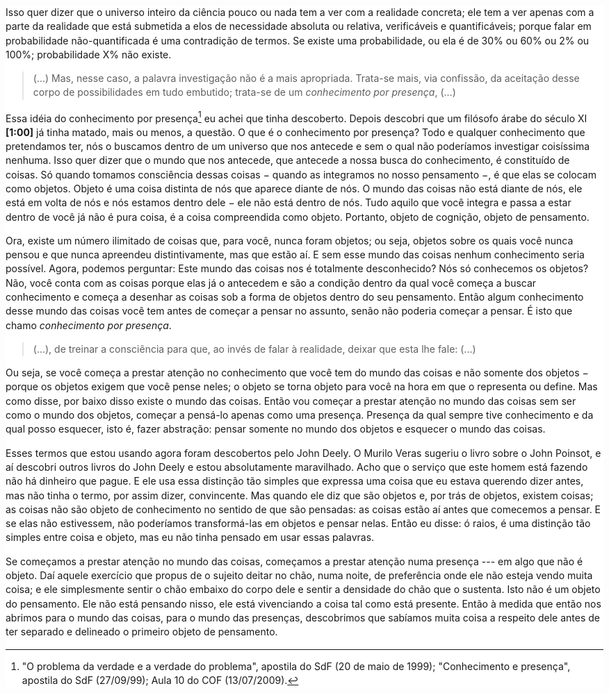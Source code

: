 Isso quer dizer que o universo inteiro da ciência pouco ou nada tem a ver com a realidade concreta; ele tem a ver apenas com a parte da realidade que está submetida a elos de necessidade absoluta ou relativa, verificáveis e quantificáveis; porque falar em probabilidade não-quantificada é uma contradição de termos. Se existe uma probabilidade, ou ela é de 30% ou 60% ou 2% ou 100%; probabilidade X% não existe.

> (\...) Mas, nesse caso, a palavra investigação não é a mais apropriada. Trata-se mais, via confissão, da aceitação desse corpo de possibilidades em tudo embutido; trata-se de um *conhecimento por presença*, (\...)

Essa idéia do conhecimento por presença[^3] eu achei que tinha descoberto. Depois descobri que um filósofo árabe do século XI **\[1:00\]** já tinha matado, mais ou menos, a questão. O que é o conhecimento por presença? Todo e qualquer conhecimento que pretendamos ter, nós o buscamos dentro de um universo que nos antecede e sem o qual não poderíamos investigar coisíssima nenhuma. Isso quer dizer que o mundo que nos antecede, que antecede a nossa busca do conhecimento, é constituído de coisas. Só quando tomamos consciência dessas coisas − quando as integramos no nosso pensamento −, é que elas se colocam como objetos. Objeto é uma coisa distinta de nós que aparece diante de nós. O mundo das coisas não está diante de nós, ele está em volta de nós e nós estamos dentro dele − ele não está dentro de nós. Tudo aquilo que você integra e passa a estar dentro de você já não é pura coisa, é a coisa compreendida como objeto. Portanto, objeto de cognição, objeto de pensamento.

Ora, existe um número ilimitado de coisas que, para você, nunca foram objetos; ou seja, objetos sobre os quais você nunca pensou e que nunca apreendeu distintivamente, mas que estão aí. E sem esse mundo das coisas nenhum conhecimento seria possível. Agora, podemos perguntar: Este mundo das coisas nos é totalmente desconhecido? Nós só conhecemos os objetos? Não, você conta com as coisas porque elas já o antecedem e são a condição dentro da qual você começa a buscar conhecimento e começa a desenhar as coisas sob a forma de objetos dentro do seu pensamento. Então algum conhecimento desse mundo das coisas você tem antes de começar a pensar no assunto, senão não poderia começar a pensar. É isto que chamo *conhecimento por presença*.

> (\...), de treinar a consciência para que, ao invés de falar à realidade, deixar que esta lhe fale: (\...)

Ou seja, se você começa a prestar atenção no conhecimento que você tem do mundo das coisas e não somente dos objetos − porque os objetos exigem que você pense neles; o objeto se torna objeto para você na hora em que o representa ou define. Mas como disse, por baixo disso existe o mundo das coisas. Então vou começar a prestar atenção no mundo das coisas sem ser como o mundo dos objetos, começar a pensá-lo apenas como uma presença. Presença da qual sempre tive conhecimento e da qual posso esquecer, isto é, fazer abstração: pensar somente no mundo dos objetos e esquecer o mundo das coisas.

Esses termos que estou usando agora foram descobertos pelo John Deely. O Murilo Veras sugeriu o livro sobre o John Poinsot, e aí descobri outros livros do John Deely e estou absolutamente maravilhado. Acho que o serviço que este homem está fazendo não há dinheiro que pague. E ele usa essa distinção tão simples que expressa uma coisa que eu estava querendo dizer antes, mas não tinha o termo, por assim dizer, convincente. Mas quando ele diz que são objetos e, por trás de objetos, existem coisas; as coisas não são objeto de conhecimento no sentido de que são pensadas: as coisas estão aí antes que comecemos a pensar. E se elas não estivessem, não poderíamos transformá-las em objetos e pensar nelas. Então eu disse: ó raios, é uma distinção tão simples entre coisa e objeto, mas eu não tinha pensado em usar essas palavras.

Se começamos a prestar atenção no mundo das coisas, começamos a prestar atenção numa presença --- em algo que não é objeto. Daí aquele exercício que propus de o sujeito deitar no chão, numa noite, de preferência onde ele não esteja vendo muita coisa; e ele simplesmente sentir o chão embaixo do corpo dele e sentir a densidade do chão que o sustenta. Isto não é um objeto do pensamento. Ele não está pensando nisso, ele está vivenciando a coisa tal como está presente. Então à medida que então nos abrimos para o mundo das coisas, para o mundo das presenças, descobrimos que sabíamos muita coisa a respeito dele antes de ter separado e delineado o primeiro objeto de pensamento.


[^1]: "Elementos da Filosofia de Olavo de Carvalho" -- Ronald Robson - <http://www.olavodecarvalho.org/textos/1308ronald.html>
[^2]: *"O mínimo que você precisa saber para não ser um idiota" --* Olavo de Carvalho -- Organização Felipe Moura Brasil -- Editora Record -- RJ/SP -- 2013.
[^3]: "O problema da verdade e a verdade do problema", apostila do SdF (20 de maio de 1999); "Conhecimento e presença", apostila do SdF (27/09/99); Aula 10 do COF (13/07/2009).